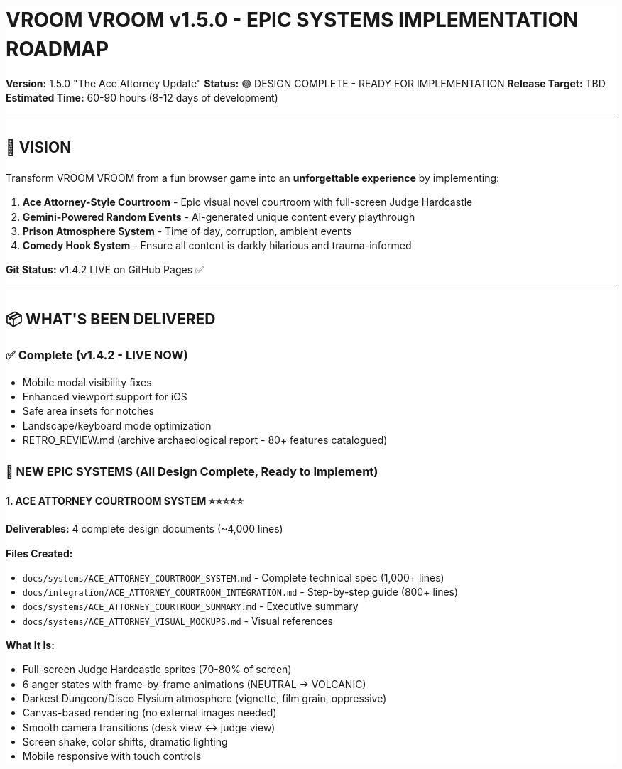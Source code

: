 # VROOM VROOM v1.5.0 - EPIC SYSTEMS IMPLEMENTATION ROADMAP

**Version:** 1.5.0 "The Ace Attorney Update"
**Status:** 🟢 DESIGN COMPLETE - READY FOR IMPLEMENTATION
**Release Target:** TBD
**Estimated Time:** 60-90 hours (8-12 days of development)

---

## 🎯 VISION

Transform VROOM VROOM from a fun browser game into an **unforgettable experience** by implementing:

1. **Ace Attorney-Style Courtroom** - Epic visual novel courtroom with full-screen Judge Hardcastle
2. **Gemini-Powered Random Events** - AI-generated unique content every playthrough
3. **Prison Atmosphere System** - Time of day, corruption, ambient events
4. **Comedy Hook System** - Ensure all content is darkly hilarious and trauma-informed

**Git Status:** v1.4.2 LIVE on GitHub Pages ✅

---

## 📦 WHAT'S BEEN DELIVERED

### ✅ Complete (v1.4.2 - LIVE NOW)
- Mobile modal visibility fixes
- Enhanced viewport support for iOS
- Safe area insets for notches
- Landscape/keyboard mode optimization
- RETRO_REVIEW.md (archive archaeological report - 80+ features catalogued)

### 🎨 NEW EPIC SYSTEMS (All Design Complete, Ready to Implement)

#### 1. ACE ATTORNEY COURTROOM SYSTEM ⭐⭐⭐⭐⭐
**Deliverables:** 4 complete design documents (~4,000 lines)

**Files Created:**
- `docs/systems/ACE_ATTORNEY_COURTROOM_SYSTEM.md` - Complete technical spec (1,000+ lines)
- `docs/integration/ACE_ATTORNEY_COURTROOM_INTEGRATION.md` - Step-by-step guide (800+ lines)
- `docs/systems/ACE_ATTORNEY_COURTROOM_SUMMARY.md` - Executive summary
- `docs/systems/ACE_ATTORNEY_VISUAL_MOCKUPS.md` - Visual references

**What It Is:**
- Full-screen Judge Hardcastle sprites (70-80% of screen)
- 6 anger states with frame-by-frame animations (NEUTRAL → VOLCANIC)
- Darkest Dungeon/Disco Elysium atmosphere (vignette, film grain, oppressive)
- Canvas-based rendering (no external images needed)
- Smooth camera transitions (desk view ↔ judge view)
- Screen shake, color shifts, dramatic lighting
- Mobile responsive with touch controls
